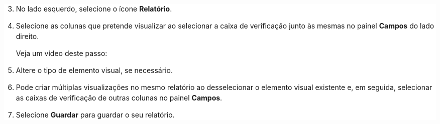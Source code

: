 3. No lado esquerdo, selecione o ícone **Relatório**.
4. Selecione as colunas que pretende visualizar ao selecionar a caixa de verificação junto às mesmas no painel **Campos** do lado direito.

   Veja um vídeo deste passo:
   <iframe width="400" height="300" src="https://www.youtube.com/embed/OZO3x2NF8Ak?start=215&end=252" frameborder="0" allowfullscreen></iframe>

5. Altere o tipo de elemento visual, se necessário.
6. Pode criar múltiplas visualizações no mesmo relatório ao desselecionar o elemento visual existente e, em seguida, selecionar as caixas de verificação de outras colunas no painel **Campos**.
7. Selecione **Guardar** para guardar o seu relatório.
